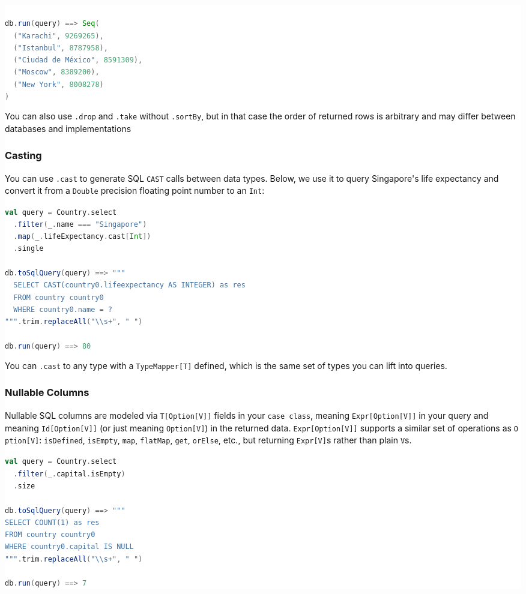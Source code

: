 ```scala

db.run(query) ==> Seq(
  ("Karachi", 9269265),
  ("Istanbul", 8787958),
  ("Ciudad de México", 8591309),
  ("Moscow", 8389200),
  ("New York", 8008278)
)

```
You can also use `.drop` and `.take` without `.sortBy`, but in that case
the order of returned rows is arbitrary and may differ between databases
and implementations


### Casting

You can use `.cast` to generate SQL `CAST` calls between data types. Below,
we use it to query Singapore's life expectancy and convert it from a `Double`
precision floating point number to an `Int`:

```scala
val query = Country.select
  .filter(_.name === "Singapore")
  .map(_.lifeExpectancy.cast[Int])
  .single

db.toSqlQuery(query) ==> """
  SELECT CAST(country0.lifeexpectancy AS INTEGER) as res
  FROM country country0
  WHERE country0.name = ?
""".trim.replaceAll("\\s+", " ")

db.run(query) ==> 80


```
You can `.cast` to any type with a `TypeMapper[T]` defined, which is the
same set of types you can lift into queries.



### Nullable Columns

Nullable SQL columns are modeled via `T[Option[V]]` fields in your `case class`,
meaning `Expr[Option[V]]` in your query and meaning `Id[Option[V]]` (or just
meaning `Option[V]`) in the returned data. `Expr[Option[V]]` supports a similar
set of operations as `Option[V]`: `isDefined`, `isEmpty`, `map`, `flatMap`, `get`,
`orElse`, etc., but returning `Expr[V]`s rather than plain `V`s.
```scala
val query = Country.select
  .filter(_.capital.isEmpty)
  .size

db.toSqlQuery(query) ==> """
SELECT COUNT(1) as res
FROM country country0
WHERE country0.capital IS NULL
""".trim.replaceAll("\\s+", " ")

db.run(query) ==> 7
```


[//]: # (GENERATED SOURCES, DO NOT EDIT DIRECTLY)